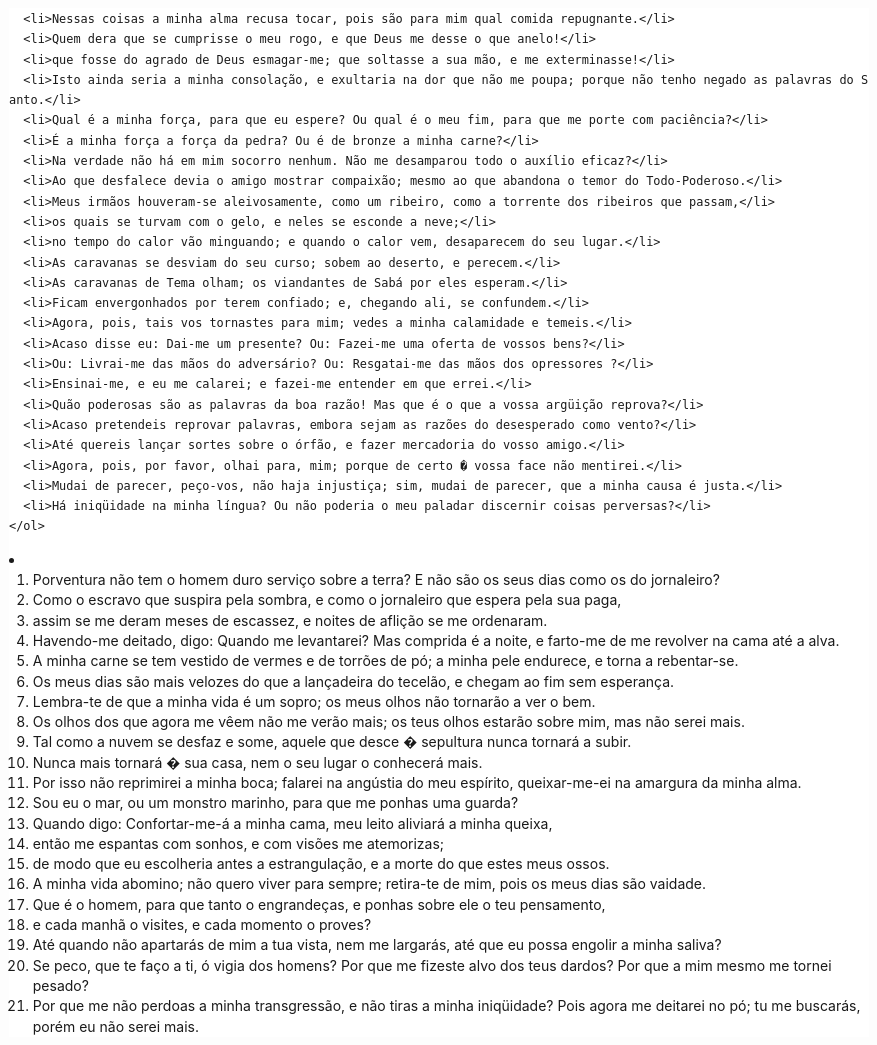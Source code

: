       <li>Nessas coisas a minha alma recusa tocar, pois são para mim qual comida repugnante.</li>
      <li>Quem dera que se cumprisse o meu rogo, e que Deus me desse o que anelo!</li>
      <li>que fosse do agrado de Deus esmagar-me; que soltasse a sua mão, e me exterminasse!</li>
      <li>Isto ainda seria a minha consolação, e exultaria na dor que não me poupa; porque não tenho negado as palavras do Santo.</li>
      <li>Qual é a minha força, para que eu espere? Ou qual é o meu fim, para que me porte com paciência?</li>
      <li>É a minha força a força da pedra? Ou é de bronze a minha carne?</li>
      <li>Na verdade não há em mim socorro nenhum. Não me desamparou todo o auxílio eficaz?</li>
      <li>Ao que desfalece devia o amigo mostrar compaixão; mesmo ao que abandona o temor do Todo-Poderoso.</li>
      <li>Meus irmãos houveram-se aleivosamente, como um ribeiro, como a torrente dos ribeiros que passam,</li>
      <li>os quais se turvam com o gelo, e neles se esconde a neve;</li>
      <li>no tempo do calor vão minguando; e quando o calor vem, desaparecem do seu lugar.</li>
      <li>As caravanas se desviam do seu curso; sobem ao deserto, e perecem.</li>
      <li>As caravanas de Tema olham; os viandantes de Sabá por eles esperam.</li>
      <li>Ficam envergonhados por terem confiado; e, chegando ali, se confundem.</li>
      <li>Agora, pois, tais vos tornastes para mim; vedes a minha calamidade e temeis.</li>
      <li>Acaso disse eu: Dai-me um presente? Ou: Fazei-me uma oferta de vossos bens?</li>
      <li>Ou: Livrai-me das mãos do adversário? Ou: Resgatai-me das mãos dos opressores ?</li>
      <li>Ensinai-me, e eu me calarei; e fazei-me entender em que errei.</li>
      <li>Quão poderosas são as palavras da boa razão! Mas que é o que a vossa argüição reprova?</li>
      <li>Acaso pretendeis reprovar palavras, embora sejam as razões do desesperado como vento?</li>
      <li>Até quereis lançar sortes sobre o órfão, e fazer mercadoria do vosso amigo.</li>
      <li>Agora, pois, por favor, olhai para, mim; porque de certo � vossa face não mentirei.</li>
      <li>Mudai de parecer, peço-vos, não haja injustiça; sim, mudai de parecer, que a minha causa é justa.</li>
      <li>Há iniqüidade na minha língua? Ou não poderia o meu paladar discernir coisas perversas?</li>
    </ol>
  </li>
  <li>
    <ol>
      <li>Porventura não tem o homem duro serviço sobre a terra? E não são os seus dias como os do jornaleiro?</li>
      <li>Como o escravo que suspira pela sombra, e como o jornaleiro que espera pela sua paga,</li>
      <li>assim se me deram meses de escassez, e noites de aflição se me ordenaram.</li>
      <li>Havendo-me deitado, digo: Quando me levantarei? Mas comprida é a noite, e farto-me de me revolver na cama até a alva.</li>
      <li>A minha carne se tem vestido de vermes e de torrões de pó; a minha pele endurece, e torna a rebentar-se.</li>
      <li>Os meus dias são mais velozes do que a lançadeira do tecelão, e chegam ao fim sem esperança.</li>
      <li>Lembra-te de que a minha vida é um sopro; os meus olhos não tornarão a ver o bem.</li>
      <li>Os olhos dos que agora me vêem não me verão mais; os teus olhos estarão sobre mim, mas não serei mais.</li>
      <li>Tal como a nuvem se desfaz e some, aquele que desce � sepultura nunca tornará a subir.</li>
      <li>Nunca mais tornará � sua casa, nem o seu lugar o conhecerá mais.</li>
      <li>Por isso não reprimirei a minha boca; falarei na angústia do meu espírito, queixar-me-ei na amargura da minha alma.</li>
      <li>Sou eu o mar, ou um monstro marinho, para que me ponhas uma guarda?</li>
      <li>Quando digo: Confortar-me-á a minha cama, meu leito aliviará a minha queixa,</li>
      <li>então me espantas com sonhos, e com visões me atemorizas;</li>
      <li>de modo que eu escolheria antes a estrangulação, e a morte do que estes meus ossos.</li>
      <li>A minha vida abomino; não quero viver para sempre; retira-te de mim, pois os meus dias são vaidade.</li>
      <li>Que é o homem, para que tanto o engrandeças, e ponhas sobre ele o teu pensamento,</li>
      <li>e cada manhã o visites, e cada momento o proves?</li>
      <li>Até quando não apartarás de mim a tua vista, nem me largarás, até que eu possa engolir a minha saliva?</li>
      <li>Se peco, que te faço a ti, ó vigia dos homens? Por que me fizeste alvo dos teus dardos? Por que a mim mesmo me tornei pesado?</li>
      <li>Por que me não perdoas a minha transgressão, e não tiras a minha iniqüidade? Pois agora me deitarei no pó; tu me buscarás, porém eu não serei mais.</li>